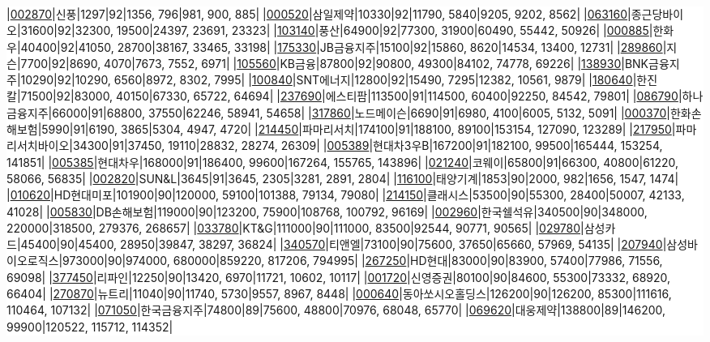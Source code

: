 |[002870](https://finance.daum.net/quotes/A002870)|신풍|1297|92|1356, 796|981, 900, 885|
|[000520](https://finance.daum.net/quotes/A000520)|삼일제약|10330|92|11790, 5840|9205, 9202, 8562|
|[063160](https://finance.daum.net/quotes/A063160)|종근당바이오|31600|92|32300, 19500|24397, 23691, 23323|
|[103140](https://finance.daum.net/quotes/A103140)|풍산|64900|92|77300, 31900|60490, 55442, 50926|
|[000885](https://finance.daum.net/quotes/A000885)|한화우|40400|92|41050, 28700|38167, 33465, 33198|
|[175330](https://finance.daum.net/quotes/A175330)|JB금융지주|15100|92|15860, 8620|14534, 13400, 12731|
|[289860](https://finance.daum.net/quotes/A289860)|지슨|7700|92|8690, 4070|7673, 7552, 6971|
|[105560](https://finance.daum.net/quotes/A105560)|KB금융|87800|92|90800, 49300|84102, 74778, 69226|
|[138930](https://finance.daum.net/quotes/A138930)|BNK금융지주|10290|92|10290, 6560|8972, 8302, 7995|
|[100840](https://finance.daum.net/quotes/A100840)|SNT에너지|12800|92|15490, 7295|12382, 10561, 9879|
|[180640](https://finance.daum.net/quotes/A180640)|한진칼|71500|92|83000, 40150|67330, 65722, 64694|
|[237690](https://finance.daum.net/quotes/A237690)|에스티팜|113500|91|114500, 60400|92250, 84542, 79801|
|[086790](https://finance.daum.net/quotes/A086790)|하나금융지주|66000|91|68800, 37550|62246, 58941, 54658|
|[317860](https://finance.daum.net/quotes/A317860)|노드메이슨|6690|91|6980, 4100|6005, 5132, 5091|
|[000370](https://finance.daum.net/quotes/A000370)|한화손해보험|5990|91|6190, 3865|5304, 4947, 4720|
|[214450](https://finance.daum.net/quotes/A214450)|파마리서치|174100|91|188100, 89100|153154, 127090, 123289|
|[217950](https://finance.daum.net/quotes/A217950)|파마리서치바이오|34300|91|37450, 19110|28832, 28274, 26309|
|[005389](https://finance.daum.net/quotes/A005389)|현대차3우B|167200|91|182100, 99500|165444, 153254, 141851|
|[005385](https://finance.daum.net/quotes/A005385)|현대차우|168000|91|186400, 99600|167264, 155765, 143896|
|[021240](https://finance.daum.net/quotes/A021240)|코웨이|65800|91|66300, 40800|61220, 58066, 56835|
|[002820](https://finance.daum.net/quotes/A002820)|SUN&L|3645|91|3645, 2305|3281, 2891, 2804|
|[116100](https://finance.daum.net/quotes/A116100)|태양기계|1853|90|2000, 982|1656, 1547, 1474|
|[010620](https://finance.daum.net/quotes/A010620)|HD현대미포|101900|90|120000, 59100|101388, 79134, 79080|
|[214150](https://finance.daum.net/quotes/A214150)|클래시스|53500|90|55300, 28400|50007, 42133, 41028|
|[005830](https://finance.daum.net/quotes/A005830)|DB손해보험|119000|90|123200, 75900|108768, 100792, 96169|
|[002960](https://finance.daum.net/quotes/A002960)|한국쉘석유|340500|90|348000, 220000|318500, 279376, 268657|
|[033780](https://finance.daum.net/quotes/A033780)|KT&G|111000|90|111000, 83500|92544, 90771, 90565|
|[029780](https://finance.daum.net/quotes/A029780)|삼성카드|45400|90|45400, 28950|39847, 38297, 36824|
|[340570](https://finance.daum.net/quotes/A340570)|티앤엘|73100|90|75600, 37650|65660, 57969, 54135|
|[207940](https://finance.daum.net/quotes/A207940)|삼성바이오로직스|973000|90|974000, 680000|859220, 817206, 794995|
|[267250](https://finance.daum.net/quotes/A267250)|HD현대|83000|90|83900, 57400|77986, 71556, 69098|
|[377450](https://finance.daum.net/quotes/A377450)|리파인|12250|90|13420, 6970|11721, 10602, 10117|
|[001720](https://finance.daum.net/quotes/A001720)|신영증권|80100|90|84600, 55300|73332, 68920, 66404|
|[270870](https://finance.daum.net/quotes/A270870)|뉴트리|11040|90|11740, 5730|9557, 8967, 8448|
|[000640](https://finance.daum.net/quotes/A000640)|동아쏘시오홀딩스|126200|90|126200, 85300|111616, 110464, 107132|
|[071050](https://finance.daum.net/quotes/A071050)|한국금융지주|74800|89|75600, 48800|70976, 68048, 65770|
|[069620](https://finance.daum.net/quotes/A069620)|대웅제약|138800|89|146200, 99900|120522, 115712, 114352|